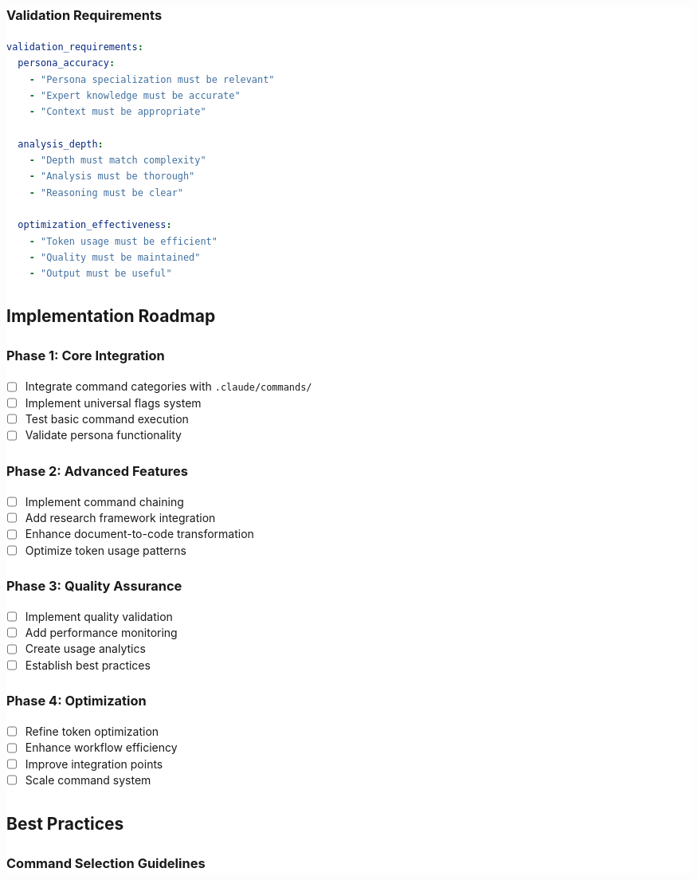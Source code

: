 ### Validation Requirements

```yaml
validation_requirements:
  persona_accuracy:
    - "Persona specialization must be relevant"
    - "Expert knowledge must be accurate"
    - "Context must be appropriate"
  
  analysis_depth:
    - "Depth must match complexity"
    - "Analysis must be thorough"
    - "Reasoning must be clear"
  
  optimization_effectiveness:
    - "Token usage must be efficient"
    - "Quality must be maintained"
    - "Output must be useful"
```

## Implementation Roadmap

### Phase 1: Core Integration
- [ ] Integrate command categories with `.claude/commands/`
- [ ] Implement universal flags system
- [ ] Test basic command execution
- [ ] Validate persona functionality

### Phase 2: Advanced Features
- [ ] Implement command chaining
- [ ] Add research framework integration
- [ ] Enhance document-to-code transformation
- [ ] Optimize token usage patterns

### Phase 3: Quality Assurance
- [ ] Implement quality validation
- [ ] Add performance monitoring
- [ ] Create usage analytics
- [ ] Establish best practices

### Phase 4: Optimization
- [ ] Refine token optimization
- [ ] Enhance workflow efficiency
- [ ] Improve integration points
- [ ] Scale command system

## Best Practices

### Command Selection Guidelines
